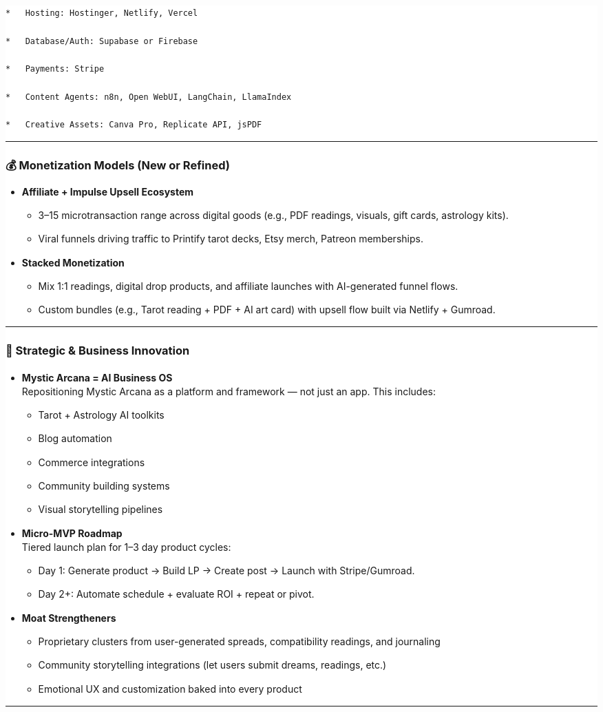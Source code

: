     *   Hosting: Hostinger, Netlify, Vercel
        
    *   Database/Auth: Supabase or Firebase
        
    *   Payments: Stripe
        
    *   Content Agents: n8n, Open WebUI, LangChain, LlamaIndex
        
    *   Creative Assets: Canva Pro, Replicate API, jsPDF
        

* * *

### 💰 Monetization Models (New or Refined)

*   **Affiliate + Impulse Upsell Ecosystem**
    
    *   $3–$15 microtransaction range across digital goods (e.g., PDF readings, visuals, gift cards, astrology kits).
        
    *   Viral funnels driving traffic to Printify tarot decks, Etsy merch, Patreon memberships.
        
*   **Stacked Monetization**
    
    *   Mix 1:1 readings, digital drop products, and affiliate launches with AI-generated funnel flows.
        
    *   Custom bundles (e.g., Tarot reading + PDF + AI art card) with upsell flow built via Netlify + Gumroad.
        

* * *

### 🧠 Strategic & Business Innovation

*   **Mystic Arcana = AI Business OS**  
    Repositioning Mystic Arcana as a platform and framework — not just an app. This includes:
    
    *   Tarot + Astrology AI toolkits
        
    *   Blog automation
        
    *   Commerce integrations
        
    *   Community building systems
        
    *   Visual storytelling pipelines
        
*   **Micro-MVP Roadmap**  
    Tiered launch plan for 1–3 day product cycles:
    
    *   Day 1: Generate product → Build LP → Create post → Launch with Stripe/Gumroad.
        
    *   Day 2+: Automate schedule + evaluate ROI + repeat or pivot.
        
*   **Moat Strengtheners**
    
    *   Proprietary clusters from user-generated spreads, compatibility readings, and journaling
        
    *   Community storytelling integrations (let users submit dreams, readings, etc.)
        
    *   Emotional UX and customization baked into every product
        

* * *
